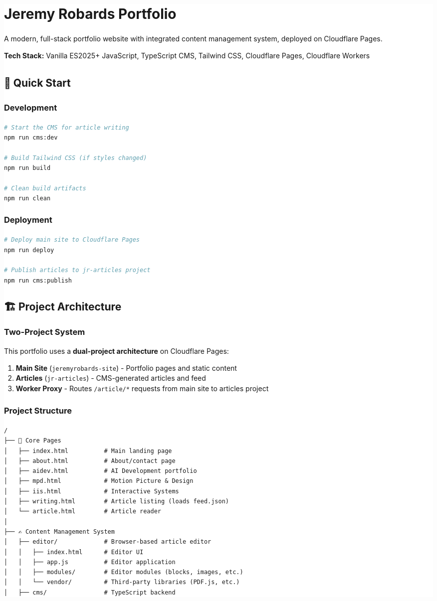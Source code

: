 # Jeremy Robards Portfolio

A modern, full-stack portfolio website with integrated content management
system, deployed on Cloudflare Pages.

**Tech Stack:** Vanilla ES2025+ JavaScript, TypeScript CMS, Tailwind CSS,
Cloudflare Pages, Cloudflare Workers

## 🚀 Quick Start

### Development

```bash
# Start the CMS for article writing
npm run cms:dev

# Build Tailwind CSS (if styles changed)
npm run build

# Clean build artifacts
npm run clean
```

### Deployment

```bash
# Deploy main site to Cloudflare Pages
npm run deploy

# Publish articles to jr-articles project
npm run cms:publish
```

## 🏗️ Project Architecture

### Two-Project System

This portfolio uses a **dual-project architecture** on Cloudflare Pages:

1. **Main Site** (`jeremyrobards-site`) - Portfolio pages and static content
2. **Articles** (`jr-articles`) - CMS-generated articles and feed
3. **Worker Proxy** - Routes `/article/*` requests from main site to articles
   project

### Project Structure

```
/
├── 📄 Core Pages
│   ├── index.html          # Main landing page
│   ├── about.html          # About/contact page
│   ├── aidev.html          # AI Development portfolio
│   ├── mpd.html            # Motion Picture & Design
│   ├── iis.html            # Interactive Systems
│   ├── writing.html        # Article listing (loads feed.json)
│   └── article.html        # Article reader
│
├── ✍️ Content Management System
│   ├── editor/             # Browser-based article editor
│   │   ├── index.html      # Editor UI
│   │   ├── app.js          # Editor application
│   │   ├── modules/        # Editor modules (blocks, images, etc.)
│   │   └── vendor/         # Third-party libraries (PDF.js, etc.)
│   ├── cms/                # TypeScript backend
```